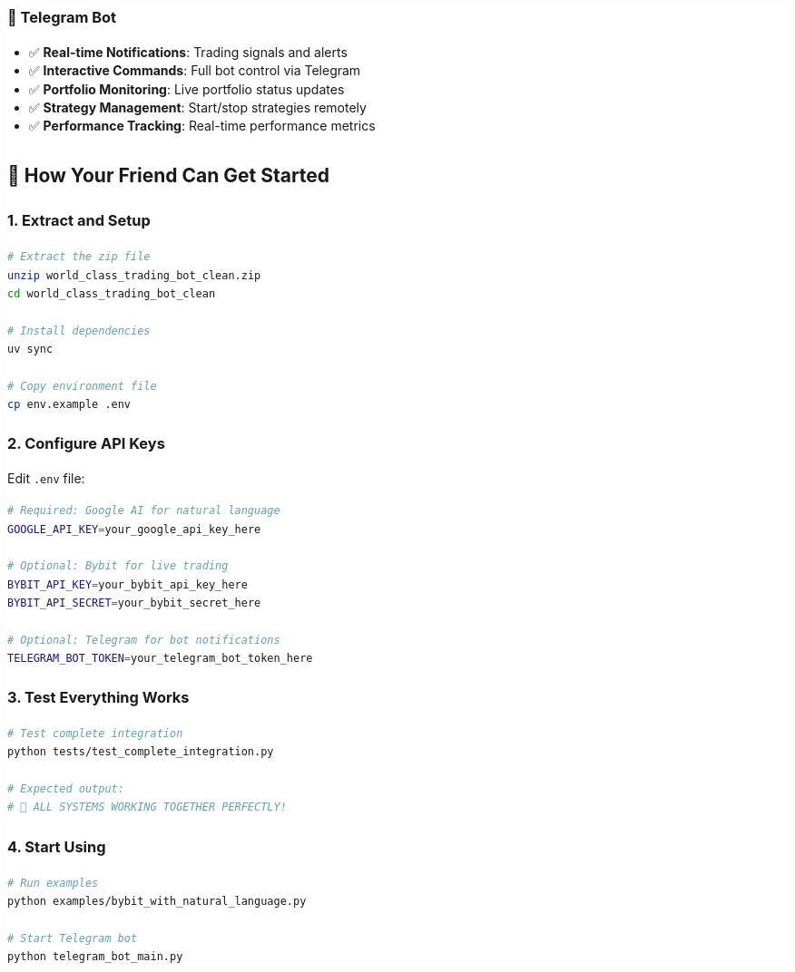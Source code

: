 ### **📱 Telegram Bot**
- ✅ **Real-time Notifications**: Trading signals and alerts
- ✅ **Interactive Commands**: Full bot control via Telegram
- ✅ **Portfolio Monitoring**: Live portfolio status updates
- ✅ **Strategy Management**: Start/stop strategies remotely
- ✅ **Performance Tracking**: Real-time performance metrics

## 🚀 **How Your Friend Can Get Started**

### **1. Extract and Setup**
```bash
# Extract the zip file
unzip world_class_trading_bot_clean.zip
cd world_class_trading_bot_clean

# Install dependencies
uv sync

# Copy environment file
cp env.example .env
```

### **2. Configure API Keys**
Edit `.env` file:
```bash
# Required: Google AI for natural language
GOOGLE_API_KEY=your_google_api_key_here

# Optional: Bybit for live trading
BYBIT_API_KEY=your_bybit_api_key_here
BYBIT_API_SECRET=your_bybit_secret_here

# Optional: Telegram for bot notifications
TELEGRAM_BOT_TOKEN=your_telegram_bot_token_here
```

### **3. Test Everything Works**
```bash
# Test complete integration
python tests/test_complete_integration.py

# Expected output:
# 🎯 ALL SYSTEMS WORKING TOGETHER PERFECTLY!
```

### **4. Start Using**
```bash
# Run examples
python examples/bybit_with_natural_language.py

# Start Telegram bot
python telegram_bot_main.py
```
